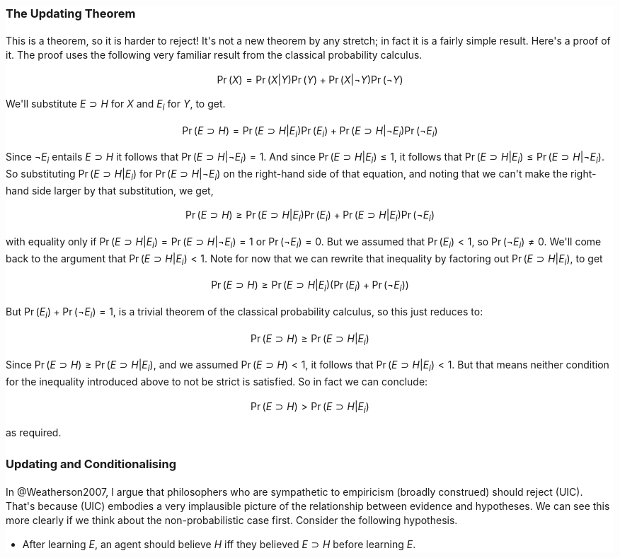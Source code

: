 ### The Updating Theorem

This is a theorem, so it is harder to reject! It's not a new theorem by
any stretch; in fact it is a fairly simple result. Here's a proof of it.
The proof uses the following very familiar result from the classical
probability calculus.

$$\Pr(X) = \Pr(X | Y)\Pr(Y) + \Pr(X | \neg Y)\Pr(\neg Y)$$

We'll substitute $E \supset H$ for $X$ and $E_i$ for $Y$, to get.

$$\Pr(E \supset H) = \Pr(E \supset H| E_i)\Pr(E_i) + \Pr(E \supset H| \neg E_i)\Pr(\neg E_i)$$

Since $\neg E_i$ entails $E \supset H$ it follows that
$\Pr(E \supset H| \neg E_i) = 1$. And since
$\Pr(E \supset H| E_i) \leq 1$, it follows that
$\Pr(E \supset H| E_i) \leq  \Pr(E \supset H| \neg E_i)$. So
substituting $\Pr(E \supset H|  E_i)$ for $\Pr(E \supset H| \neg E_i)$
on the right-hand side of that equation, and noting that we can't make
the right-hand side larger by that substitution, we get,

$$\Pr(E \supset H) \geq \Pr(E \supset H| E_i)\Pr(E_i) + \Pr(E \supset H| E_i)\Pr(\neg E_i)$$

with equality only if
$\Pr(E \supset H| E_i) =  \Pr(E \supset H| \neg E_i) = 1$ or
$\Pr(\neg E_i) = 0$. But we assumed that $\Pr(E_i) < 1$, so
$\Pr(\neg E_i) \neq 0$. We'll come back to the argument that
$\Pr(E \supset H| E_i) < 1$. Note for now that we can rewrite that
inequality by factoring out $\Pr(E \supset H| E_i)$, to get

$$\Pr(E \supset H) \geq \Pr(E \supset H| E_i)(\Pr(E_i) + \Pr(\neg E_i))$$

But $\Pr(E_i) + \Pr(\neg E_i) = 1$, is a trivial theorem of the
classical probability calculus, so this just reduces to:

$$\Pr(E \supset H) \geq \Pr(E \supset H| E_i)$$

Since $\Pr(E \supset H) \geq \Pr(E \supset H| E_i)$, and we assumed
$\Pr(E \supset H) < 1$, it follows that $\Pr(E \supset H| E_i) < 1$. But
that means neither condition for the inequality introduced above to not
be strict is satisfied. So in fact we can conclude:

$$\Pr(E \supset H) > \Pr(E \supset H| E_i)$$

as required.

### Updating and Conditionalising

In @Weatherson2007, I argue that philosophers who are sympathetic to
empiricism (broadly construed) should reject (UIC). That's because (UIC)
embodies a very implausible picture of the relationship between evidence
and hypotheses. We can see this more clearly if we think about the
non-probabilistic case first. Consider the following hypothesis.

-   After learning $E$, an agent should believe $H$ iff they believed
    $E \supset H$ before learning $E$.
